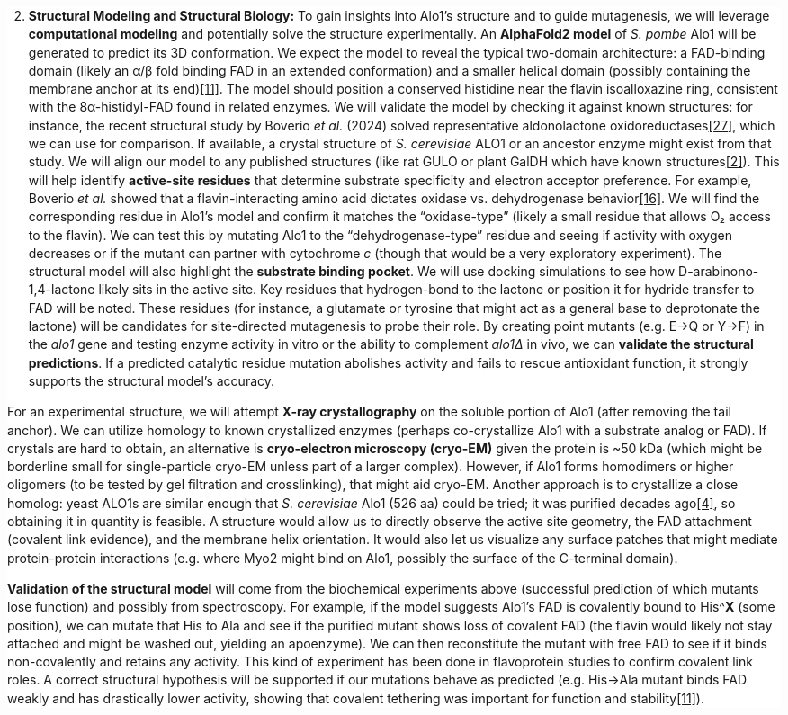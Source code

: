 2. **Structural Modeling and Structural Biology:** To gain insights into Alo1’s structure and to guide mutagenesis, we will leverage **computational modeling** and potentially solve the structure experimentally. An **AlphaFold2 model** of *S. pombe* Alo1 will be generated to predict its 3D conformation. We expect the model to reveal the typical two-domain architecture: a FAD-binding domain (likely an α/β fold binding FAD in an extended conformation) and a smaller helical domain (possibly containing the membrane anchor at its end)[\[11\]](https://pubmed.ncbi.nlm.nih.gov/10094636/#:~:text=enzyme,The%20intracellular). The model should position a conserved histidine near the flavin isoalloxazine ring, consistent with the 8α-histidyl-FAD found in related enzymes. We will validate the model by checking it against known structures: for instance, the recent structural study by Boverio *et al.* (2024) solved representative aldonolactone oxidoreductases[\[27\]](https://www.nature.com/articles/s41467-024-48410-1?error=cookies_not_supported&code=f5ed6e42-5cc6-414a-a2bb-69306ea67f64#:~:text=Abstract), which we can use for comparison. If available, a crystal structure of *S. cerevisiae* ALO1 or an ancestor enzyme might exist from that study. We will align our model to any published structures (like rat GULO or plant GalDH which have known structures[\[2\]](https://www.nature.com/articles/s41467-024-48410-1?error=cookies_not_supported&code=f5ed6e42-5cc6-414a-a2bb-69306ea67f64#:~:text=glucose,9%20%2C%2045.%20GULO)). This will help identify **active-site residues** that determine substrate specificity and electron acceptor preference. For example, Boverio *et al.* showed that a flavin-interacting amino acid dictates oxidase vs. dehydrogenase behavior[\[16\]](https://www.nature.com/articles/s41467-024-48410-1?error=cookies_not_supported&code=f5ed6e42-5cc6-414a-a2bb-69306ea67f64#:~:text=activities%20and%20substrate%20preferences%20featured,During%20Eukarya%20evolution%2C%20the). We will find the corresponding residue in Alo1’s model and confirm it matches the “oxidase-type” (likely a small residue that allows O₂ access to the flavin). We can test this by mutating Alo1 to the “dehydrogenase-type” residue and seeing if activity with oxygen decreases or if the mutant can partner with cytochrome *c* (though that would be a very exploratory experiment). The structural model will also highlight the **substrate binding pocket**. We will use docking simulations to see how D-arabinono-1,4-lactone likely sits in the active site. Key residues that hydrogen-bond to the lactone or position it for hydride transfer to FAD will be noted. These residues (for instance, a glutamate or tyrosine that might act as a general base to deprotonate the lactone) will be candidates for site-directed mutagenesis to probe their role. By creating point mutants (e.g. E→Q or Y→F) in the *alo1* gene and testing enzyme activity in vitro or the ability to complement *alo1Δ* in vivo, we can **validate the structural predictions**. If a predicted catalytic residue mutation abolishes activity and fails to rescue antioxidant function, it strongly supports the structural model’s accuracy.

For an experimental structure, we will attempt **X-ray crystallography** on the soluble portion of Alo1 (after removing the tail anchor). We can utilize homology to known crystallized enzymes (perhaps co-crystallize Alo1 with a substrate analog or FAD). If crystals are hard to obtain, an alternative is **cryo-electron microscopy (cryo-EM)** given the protein is \~50 kDa (which might be borderline small for single-particle cryo-EM unless part of a larger complex). However, if Alo1 forms homodimers or higher oligomers (to be tested by gel filtration and crosslinking), that might aid cryo-EM. Another approach is to crystallize a close homolog: yeast ALO1s are similar enough that *S. cerevisiae* Alo1 (526 aa) could be tried; it was purified decades ago[\[4\]](https://pubmed.ncbi.nlm.nih.gov/10094636/#:~:text=D,segment%20and%20a%20covalent%20FAD), so obtaining it in quantity is feasible. A structure would allow us to directly observe the active site geometry, the FAD attachment (covalent link evidence), and the membrane helix orientation. It would also let us visualize any surface patches that might mediate protein-protein interactions (e.g. where Myo2 might bind on Alo1, possibly the surface of the C-terminal domain).

**Validation of the structural model** will come from the biochemical experiments above (successful prediction of which mutants lose function) and possibly from spectroscopy. For example, if the model suggests Alo1’s FAD is covalently bound to His^**X** (some position), we can mutate that His to Ala and see if the purified mutant shows loss of covalent FAD (the flavin would likely not stay attached and might be washed out, yielding an apoenzyme). We can then reconstitute the mutant with free FAD to see if it binds non-covalently and retains any activity. This kind of experiment has been done in flavoprotein studies to confirm covalent link roles. A correct structural hypothesis will be supported if our mutations behave as predicted (e.g. His→Ala mutant binds FAD weakly and has drastically lower activity, showing that covalent tethering was important for function and stability[\[11\]](https://pubmed.ncbi.nlm.nih.gov/10094636/#:~:text=enzyme,The%20intracellular)).
